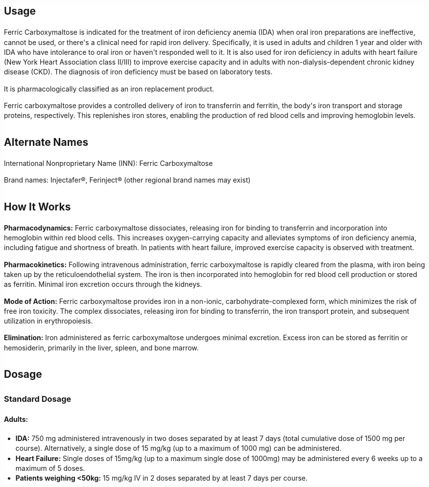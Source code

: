 ## **Usage**

Ferric Carboxymaltose is indicated for the treatment of iron deficiency anemia (IDA) when oral iron preparations are ineffective, cannot be used, or there's a clinical need for rapid iron delivery.  Specifically, it is used in adults and children 1 year and older with IDA who have intolerance to oral iron or haven't responded well to it. It is also used for iron deficiency in adults with heart failure (New York Heart Association class II/III) to improve exercise capacity and in adults with non-dialysis-dependent chronic kidney disease (CKD).  The diagnosis of iron deficiency must be based on laboratory tests.

It is pharmacologically classified as an iron replacement product.

Ferric carboxymaltose provides a controlled delivery of iron to transferrin and ferritin, the body's iron transport and storage proteins, respectively. This replenishes iron stores, enabling the production of red blood cells and improving hemoglobin levels.

## **Alternate Names**

International Nonproprietary Name (INN): Ferric Carboxymaltose

Brand names: Injectafer®, Ferinject® (other regional brand names may exist)

## **How It Works**

**Pharmacodynamics:** Ferric carboxymaltose dissociates, releasing iron for binding to transferrin and incorporation into hemoglobin within red blood cells. This increases oxygen-carrying capacity and alleviates symptoms of iron deficiency anemia, including fatigue and shortness of breath.  In patients with heart failure, improved exercise capacity is observed with treatment.

**Pharmacokinetics:** Following intravenous administration, ferric carboxymaltose is rapidly cleared from the plasma, with iron being taken up by the reticuloendothelial system.  The iron is then incorporated into hemoglobin for red blood cell production or stored as ferritin.  Minimal iron excretion occurs through the kidneys.

**Mode of Action:** Ferric carboxymaltose provides iron in a non-ionic, carbohydrate-complexed form, which minimizes the risk of free iron toxicity. The complex dissociates, releasing iron for binding to transferrin, the iron transport protein, and subsequent utilization in erythropoiesis.

**Elimination:** Iron administered as ferric carboxymaltose undergoes minimal excretion.  Excess iron can be stored as ferritin or hemosiderin, primarily in the liver, spleen, and bone marrow.

## **Dosage**


### **Standard Dosage**

#### **Adults:**

* **IDA:** 750 mg administered intravenously in two doses separated by at least 7 days (total cumulative dose of 1500 mg per course). Alternatively, a single dose of 15 mg/kg (up to a maximum of 1000 mg) can be administered.
* **Heart Failure:** Single doses of 15mg/kg (up to a maximum single dose of 1000mg) may be administered every 6 weeks up to a maximum of 5 doses.
* **Patients weighing <50kg:** 15 mg/kg IV in 2 doses separated by at least 7 days per course.
